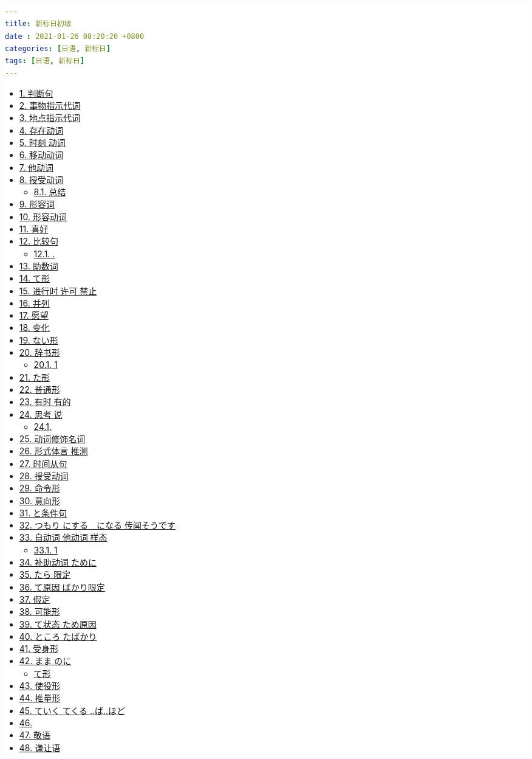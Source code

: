 ```yaml
---
title: 新标日初级
date : 2021-01-26 08:20:20 +0800
categories: [日语, 新标日]
tags: [日语, 新标日]
---
```




- [1. 判断句](#1-判断句)
- [2. 事物指示代词](#2-事物指示代词)
- [3. 地点指示代词](#3-地点指示代词)
- [4. 存在动词](#4-存在动词)
- [5. 时刻 动词](#5-时刻-动词)
- [6. 移动动词](#6-移动动词)
- [7. 他动词](#7-他动词)
- [8. 授受动词](#8-授受动词)
  - [8.1. 总结](#81-总结)
- [9. 形容词](#9-形容词)
- [10. 形容动词](#10-形容动词)
- [11. 喜好](#11-喜好)
- [12. 比较句](#12-比较句)
  - [12.1. .](#121-)
- [13. 助数词](#13-助数词)
- [14. て形](#14-て形)
- [15. 进行时 许可 禁止](#15-进行时-许可-禁止)
- [16. 并列](#16-并列)
- [17. 愿望](#17-愿望)
- [18. 变化](#18-变化)
- [19. ない形](#19-ない形)
- [20. 辞书形](#20-辞书形)
  - [20.1. 1](#201-1)
- [21. た形](#21-た形)
- [22. 普通形](#22-普通形)
- [23. 有时 有的](#23-有时-有的)
- [24. 思考 说](#24-思考-说)
  - [24.1.](#241)
- [25. 动词修饰名词](#25-动词修饰名词)
- [26. 形式体言 推测](#26-形式体言-推测)
- [27. 时间从句](#27-时间从句)
- [28. 授受动词](#28-授受动词)
- [29. 命令形](#29-命令形)
- [30. 意向形](#30-意向形)
- [31. と条件句](#31-と条件句)
- [32. つもり にする　になる 传闻そうです](#32-つもり-にするになる-传闻そうです)
- [33. 自动词 他动词 样态](#33-自动词-他动词-样态)
  - [33.1. 1](#331-1)
- [34. 补助动词 ために](#34-补助动词-ために)
- [35. たら 限定](#35-たら-限定)
- [36. て原因 ばかり限定](#36-て原因-ばかり限定)
- [37. 假定](#37-假定)
- [38. 可能形](#38-可能形)
- [39. て状态 ため原因](#39-て状态-ため原因)
- [40. ところ たばかり](#40-ところ-たばかり)
- [41. 受身形](#41-受身形)
- [42. まま のに](#42-まま-のに)
  - [て形](#て形)
- [43. 使役形](#43-使役形)
- [44. 推量形](#44-推量形)
- [45. ていく てくる ..ば..ほど](#45-ていく-てくる-ばほど)
- [46.](#46)
- [47. 敬语](#47-敬语)
- [48. 谦让语](#48-谦让语)